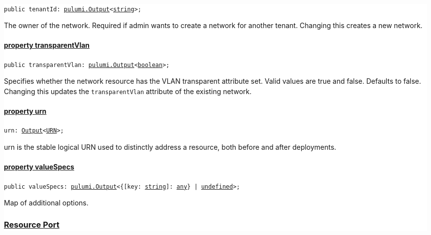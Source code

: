 <pre class="highlight"><code><span class='kd'>public </span>tenantId: <a href='/docs/reference/pkg/nodejs/pulumi/pulumi/#Output'>pulumi.Output</a>&lt;<span class='kd'><a href='https://developer.mozilla.org/en-US/docs/Web/JavaScript/Reference/Global_Objects/String'>string</a></span>&gt;;</code></pre>

The owner of the network. Required if admin wants to
create a network for another tenant. Changing this creates a new network.

<h4 class="pdoc-member-header" id="Network-transparentVlan">
<a class="pdoc-child-name" href="https://github.com/pulumi/pulumi-openstack/blob/1d874f5c7675cd9afc5611536d9398bfa5f992f1/sdk/nodejs/networking/network.ts#L171">property <b>transparentVlan</b></a>
</h4>

<pre class="highlight"><code><span class='kd'>public </span>transparentVlan: <a href='/docs/reference/pkg/nodejs/pulumi/pulumi/#Output'>pulumi.Output</a>&lt;<span class='kd'><a href='https://developer.mozilla.org/en-US/docs/Web/JavaScript/Reference/Global_Objects/Boolean'>boolean</a></span>&gt;;</code></pre>

Specifies whether the network resource has the
VLAN transparent attribute set. Valid values are true and false. Defaults to
false. Changing this updates the `transparentVlan` attribute of the existing
network.

<h4 class="pdoc-member-header" id="Network-urn">
<a class="pdoc-child-name" href="https://github.com/pulumi/pulumi-openstack/blob/1d874f5c7675cd9afc5611536d9398bfa5f992f1/sdk/nodejs/networking/network.ts#L52">property <b>urn</b></a>
</h4>

<pre class="highlight"><code><span class='kd'></span>urn: <a href='/docs/reference/pkg/nodejs/pulumi/pulumi/#Output'>Output</a>&lt;<a href='/docs/reference/pkg/nodejs/pulumi/pulumi/#URN'>URN</a>&gt;;</code></pre>

urn is the stable logical URN used to distinctly address a resource, both before and after
deployments.

<h4 class="pdoc-member-header" id="Network-valueSpecs">
<a class="pdoc-child-name" href="https://github.com/pulumi/pulumi-openstack/blob/1d874f5c7675cd9afc5611536d9398bfa5f992f1/sdk/nodejs/networking/network.ts#L175">property <b>valueSpecs</b></a>
</h4>

<pre class="highlight"><code><span class='kd'>public </span>valueSpecs: <a href='/docs/reference/pkg/nodejs/pulumi/pulumi/#Output'>pulumi.Output</a>&lt;{[key: <span class='kd'><a href='https://developer.mozilla.org/en-US/docs/Web/JavaScript/Reference/Global_Objects/String'>string</a></span>]: <span class='kd'><a href='https://www.typescriptlang.org/docs/handbook/basic-types.html#any'>any</a></span>} | <span class='kd'><a href='https://developer.mozilla.org/en-US/docs/Web/JavaScript/Reference/Global_Objects/undefined'>undefined</a></span>&gt;;</code></pre>

Map of additional options.

<h3 class="pdoc-module-header" id="Port" data-link-title="Port">
    <a href="https://github.com/pulumi/pulumi-openstack/blob/1d874f5c7675cd9afc5611536d9398bfa5f992f1/sdk/nodejs/networking/port.ts#L71">
        Resource <strong>Port</strong>
    </a>
</h3>
